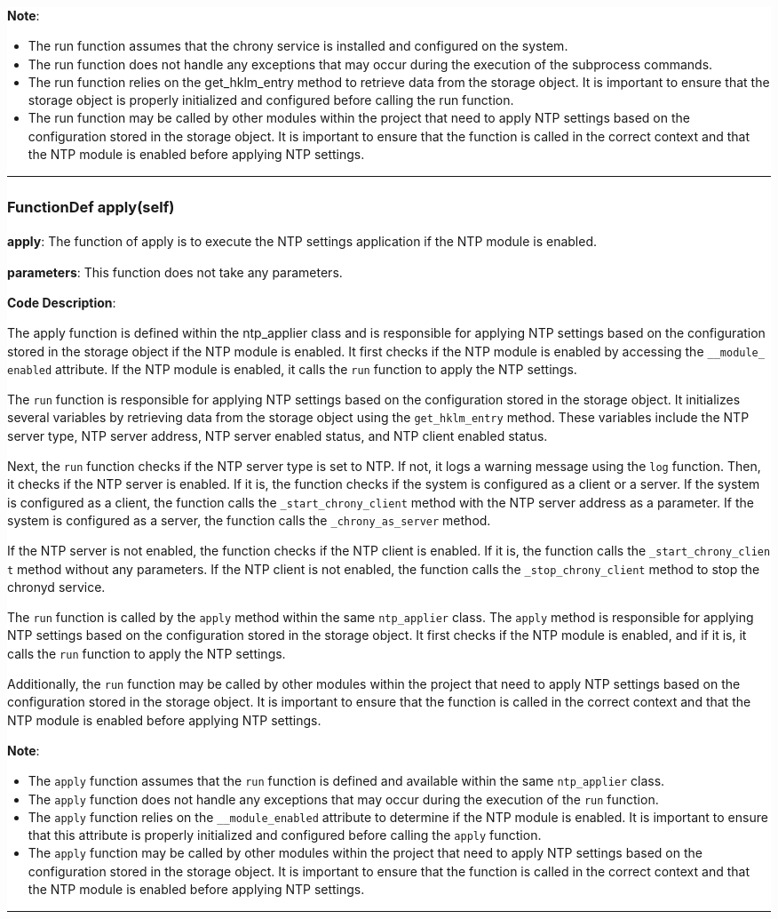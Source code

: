 **Note**:

* The run function assumes that the chrony service is installed and configured on the system.
* The run function does not handle any exceptions that may occur during the execution of the subprocess commands.
* The run function relies on the get\_hklm\_entry method to retrieve data from the storage object. It is important to ensure that the storage object is properly initialized and configured before calling the run function.
* The run function may be called by other modules within the project that need to apply NTP settings based on the configuration stored in the storage object. It is important to ensure that the function is called in the correct context and that the NTP module is enabled before applying NTP settings.
***
### FunctionDef apply(self)
 **apply**: The function of apply is to execute the NTP settings application if the NTP module is enabled.

**parameters**: This function does not take any parameters.

**Code Description**:

The apply function is defined within the ntp\_applier class and is responsible for applying NTP settings based on the configuration stored in the storage object if the NTP module is enabled. It first checks if the NTP module is enabled by accessing the `__module_enabled` attribute. If the NTP module is enabled, it calls the `run` function to apply the NTP settings.

The `run` function is responsible for applying NTP settings based on the configuration stored in the storage object. It initializes several variables by retrieving data from the storage object using the `get_hklm_entry` method. These variables include the NTP server type, NTP server address, NTP server enabled status, and NTP client enabled status.

Next, the `run` function checks if the NTP server type is set to NTP. If not, it logs a warning message using the `log` function. Then, it checks if the NTP server is enabled. If it is, the function checks if the system is configured as a client or a server. If the system is configured as a client, the function calls the `_start_chrony_client` method with the NTP server address as a parameter. If the system is configured as a server, the function calls the `_chrony_as_server` method.

If the NTP server is not enabled, the function checks if the NTP client is enabled. If it is, the function calls the `_start_chrony_client` method without any parameters. If the NTP client is not enabled, the function calls the `_stop_chrony_client` method to stop the chronyd service.

The `run` function is called by the `apply` method within the same `ntp_applier` class. The `apply` method is responsible for applying NTP settings based on the configuration stored in the storage object. It first checks if the NTP module is enabled, and if it is, it calls the `run` function to apply the NTP settings.

Additionally, the `run` function may be called by other modules within the project that need to apply NTP settings based on the configuration stored in the storage object. It is important to ensure that the function is called in the correct context and that the NTP module is enabled before applying NTP settings.

**Note**:

* The `apply` function assumes that the `run` function is defined and available within the same `ntp_applier` class.
* The `apply` function does not handle any exceptions that may occur during the execution of the `run` function.
* The `apply` function relies on the `__module_enabled` attribute to determine if the NTP module is enabled. It is important to ensure that this attribute is properly initialized and configured before calling the `apply` function.
* The `apply` function may be called by other modules within the project that need to apply NTP settings based on the configuration stored in the storage object. It is important to ensure that the function is called in the correct context and that the NTP module is enabled before applying NTP settings.
***
